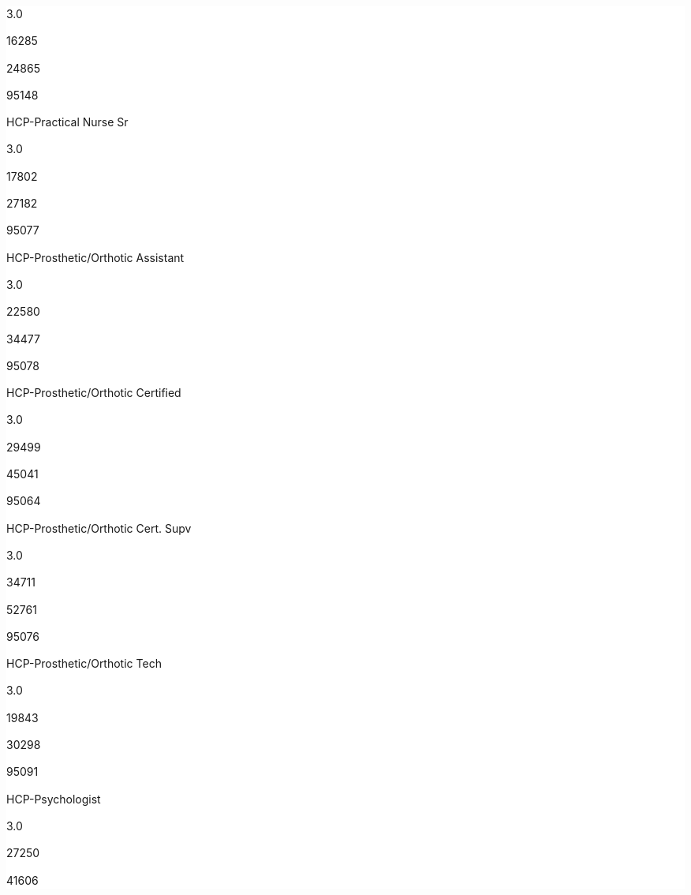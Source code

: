 3.0

16285

24865

95148

HCP-Practical Nurse Sr

3.0

17802

27182

95077

HCP-Prosthetic/Orthotic Assistant

3.0

22580

34477

95078

HCP-Prosthetic/Orthotic Certified

3.0

29499

45041

95064

HCP-Prosthetic/Orthotic Cert. Supv

3.0

34711

52761

95076

HCP-Prosthetic/Orthotic Tech

3.0

19843

30298

95091

HCP-Psychologist

3.0

27250

41606
